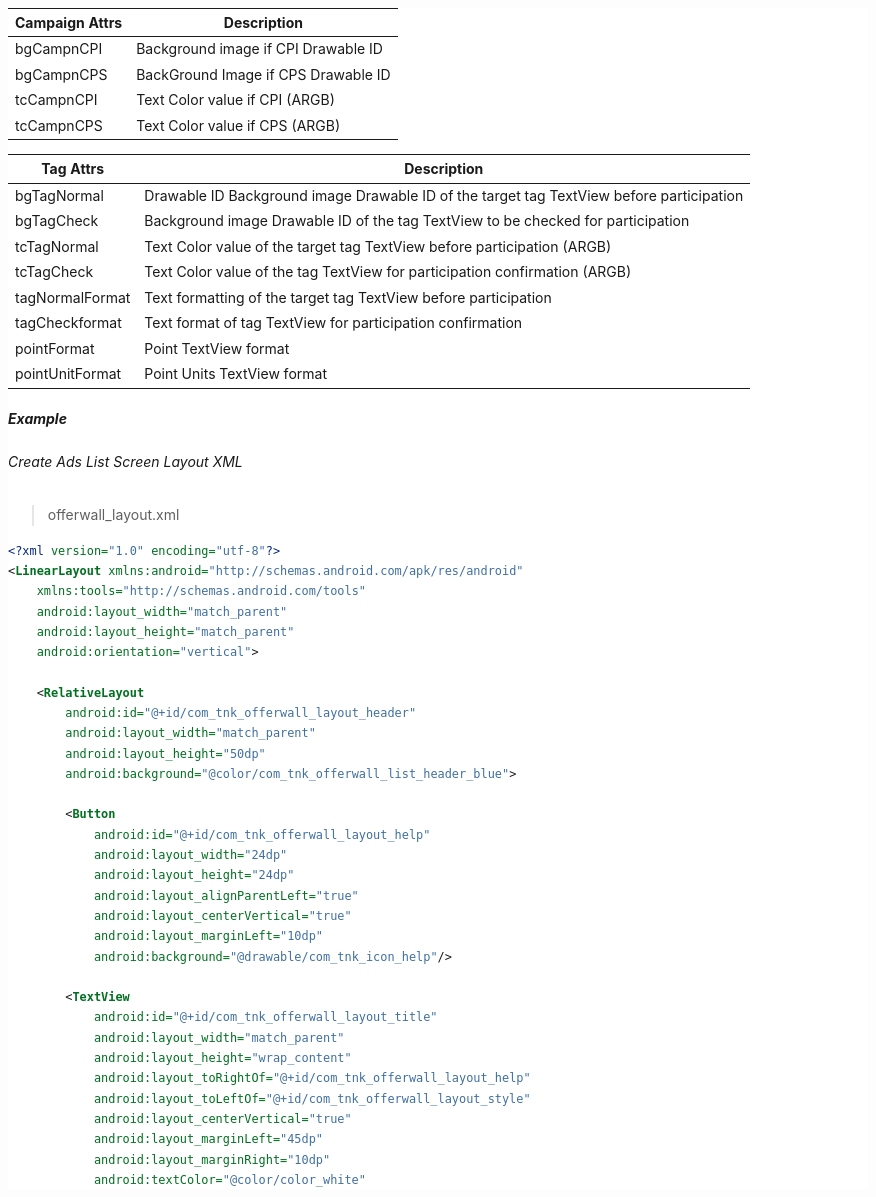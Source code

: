 | Campaign Attrs | Description                         |
| -------------- | ----------------------------------- |
| bgCampnCPI     | Background image if CPI Drawable ID |
| bgCampnCPS     | BackGround Image if CPS Drawable ID |
| tcCampnCPI     | Text Color value if CPI (ARGB)      |
| tcCampnCPS     | Text Color value if CPS (ARGB)      |

| Tag Attrs       | Description                                                  |
| --------------- | ------------------------------------------------------------ |
| bgTagNormal     | Drawable ID Background image Drawable ID of the target tag TextView before participation |
| bgTagCheck      | Background image Drawable ID of the tag TextView to be checked for participation |
| tcTagNormal     | Text Color value of the target tag TextView before participation (ARGB) |
| tcTagCheck      | Text Color value of the tag TextView for participation confirmation (ARGB) |
| tagNormalFormat | Text formatting of the target tag TextView before participation |
| tagCheckformat  | Text format of tag TextView for participation confirmation   |
| pointFormat     | Point TextView format                                        |
| pointUnitFormat | Point Units TextView format                                  |


##### Example

###### Create Ads List Screen Layout XML

> offerwall_layout.xml

```xml
<?xml version="1.0" encoding="utf-8"?>
<LinearLayout xmlns:android="http://schemas.android.com/apk/res/android"
    xmlns:tools="http://schemas.android.com/tools"
    android:layout_width="match_parent"
    android:layout_height="match_parent"
    android:orientation="vertical">

    <RelativeLayout
        android:id="@+id/com_tnk_offerwall_layout_header"
        android:layout_width="match_parent"
        android:layout_height="50dp"
        android:background="@color/com_tnk_offerwall_list_header_blue">

        <Button
            android:id="@+id/com_tnk_offerwall_layout_help"
            android:layout_width="24dp"
            android:layout_height="24dp"
            android:layout_alignParentLeft="true"
            android:layout_centerVertical="true"
            android:layout_marginLeft="10dp"
            android:background="@drawable/com_tnk_icon_help"/>

        <TextView
            android:id="@+id/com_tnk_offerwall_layout_title"
            android:layout_width="match_parent"
            android:layout_height="wrap_content"
            android:layout_toRightOf="@+id/com_tnk_offerwall_layout_help"
            android:layout_toLeftOf="@+id/com_tnk_offerwall_layout_style"
            android:layout_centerVertical="true"
            android:layout_marginLeft="45dp"
            android:layout_marginRight="10dp"
            android:textColor="@color/color_white"
```